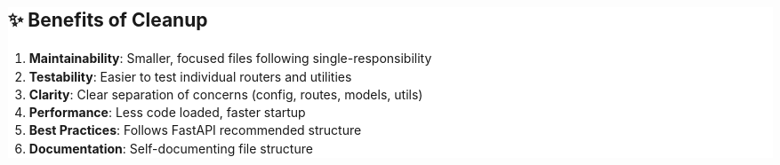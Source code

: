 
## ✨ Benefits of Cleanup

1. **Maintainability**: Smaller, focused files following single-responsibility
2. **Testability**: Easier to test individual routers and utilities
3. **Clarity**: Clear separation of concerns (config, routes, models, utils)
4. **Performance**: Less code loaded, faster startup
5. **Best Practices**: Follows FastAPI recommended structure
6. **Documentation**: Self-documenting file structure
